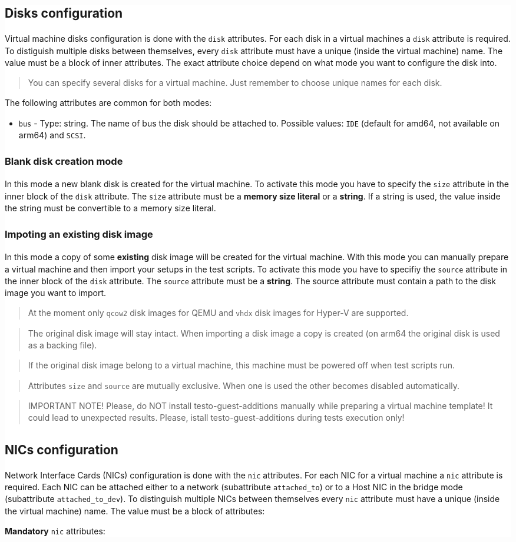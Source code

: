 ## Disks configuration

Virtual machine disks configuration is done with the `disk` attributes. For each disk in a virtual machines a `disk` attribute is required. To distiguish multiple disks between themselves, every `disk` attribute must have a unique (inside the virtual machine) name. The value must be a block of inner attributes. The exact attribute choice depend on what mode you want to configure the disk into.

> You can specify several disks for a virtual machine. Just remember to choose unique names for each disk.

The following attributes are common for both modes:

- `bus` - Type: string. The name of bus the disk should be attached to. Possible values: `IDE` (default for amd64, not available on arm64) and `SCSI`.

### Blank disk creation mode

In this mode a new blank disk is created for the virtual machine. To activate this mode you have to specify the `size` attribute in the inner block of the `disk` attribute. The `size` attribute must be a **memory size literal** or a **string**. If a string is used, the value inside the string must be convertible to a memory size literal.

### Impoting an existing disk image

In this mode a copy of some **existing** disk image will be created for the virtual machine. With this mode you can manually prepare a virtual machine and then import your setups in the test scripts. To activate this mode you have to specifiy the `source` attribute in the inner block of the `disk` attribute. The `source` attribute must be a **string**. The source attribute must contain a path to the disk image you want to import.

> At the moment only `qcow2` disk images for QEMU and `vhdx` disk images for Hyper-V are supported.

> The original disk image will stay intact. When importing a disk image a copy is created (on arm64 the original disk is used as a backing file).

> If the original disk image belong to a virtual machine, this machine must be powered off when test scripts run.

> Attributes `size` and `source` are mutually exclusive. When one is used the other becomes disabled automatically.

> IMPORTANT NOTE! Please, do NOT install testo-guest-additions manually while preparing a virtual machine template! It could lead to unexpected results. Please, istall testo-guest-additions during tests execution only!

## NICs configuration

Network Interface Cards (NICs) configuration is done with the `nic` attributes. For each NIC for a virtual machine a `nic` attribute is required. Each NIC can be attached either to a network (subattribute `attached_to`) or to a Host NIC in the bridge mode (subattribute `attached_to_dev`). To distinguish multiple NICs between themselves every `nic` attribute must have a unique (inside the virtual machine) name. The value must be a block of attributes:

**Mandatory** `nic` attributes:
